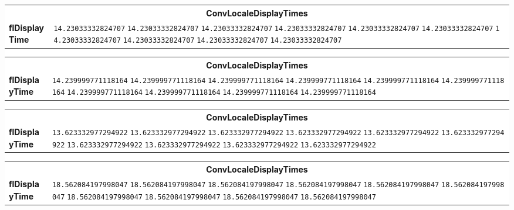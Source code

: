 
<table><tr><th colspan="100%">ConvLocaleDisplayTimes</th></tr><tr><td><b>flDisplayTime</b></td><td><code>14.23033332824707</code>
<code>14.23033332824707</code>
<code>14.23033332824707</code>
<code>14.23033332824707</code>
<code>14.23033332824707</code>
<code>14.23033332824707</code>
<code>14.23033332824707</code>
<code>14.23033332824707</code>
<code>14.23033332824707</code>
<code>14.23033332824707</code>
</td></tr></table>


<table><tr><th colspan="100%">ConvLocaleDisplayTimes</th></tr><tr><td><b>flDisplayTime</b></td><td><code>14.239999771118164</code>
<code>14.239999771118164</code>
<code>14.239999771118164</code>
<code>14.239999771118164</code>
<code>14.239999771118164</code>
<code>14.239999771118164</code>
<code>14.239999771118164</code>
<code>14.239999771118164</code>
<code>14.239999771118164</code>
<code>14.239999771118164</code>
</td></tr></table>


<table><tr><th colspan="100%">ConvLocaleDisplayTimes</th></tr><tr><td><b>flDisplayTime</b></td><td><code>13.623332977294922</code>
<code>13.623332977294922</code>
<code>13.623332977294922</code>
<code>13.623332977294922</code>
<code>13.623332977294922</code>
<code>13.623332977294922</code>
<code>13.623332977294922</code>
<code>13.623332977294922</code>
<code>13.623332977294922</code>
<code>13.623332977294922</code>
</td></tr></table>


<table><tr><th colspan="100%">ConvLocaleDisplayTimes</th></tr><tr><td><b>flDisplayTime</b></td><td><code>18.562084197998047</code>
<code>18.562084197998047</code>
<code>18.562084197998047</code>
<code>18.562084197998047</code>
<code>18.562084197998047</code>
<code>18.562084197998047</code>
<code>18.562084197998047</code>
<code>18.562084197998047</code>
<code>18.562084197998047</code>
<code>18.562084197998047</code>
</td></tr></table>
